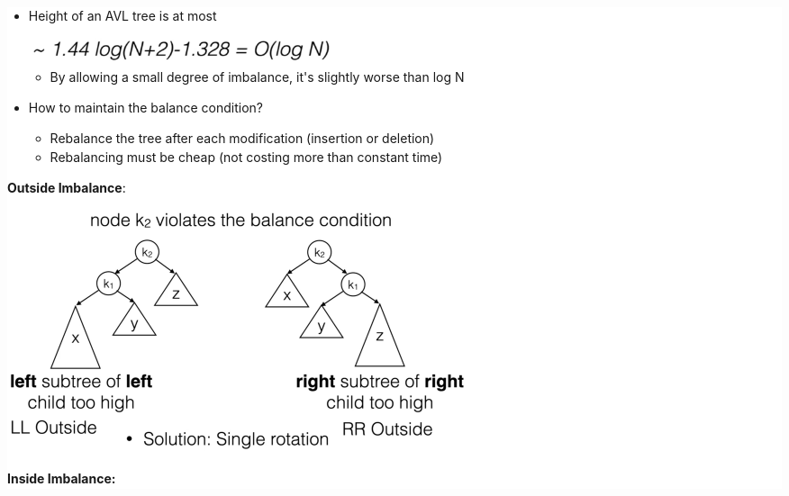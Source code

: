   

- Height of an AVL tree is at most

  <img src="images/image-20220303231847460.png" alt="image-20220303231847460" style="zoom:33%;" />

  - By allowing a small degree of imbalance, it's slightly worse than log N

- How to maintain the balance condition?

  - Rebalance the tree after each modification (insertion or deletion)
  - Rebalancing must be cheap (not costing more than constant time)



 **Outside Imbalance**:

<img src="images/image-20220303232248231.png" alt="image-20220303232248231" style="zoom:50%;" />



**Inside Imbalance:**
